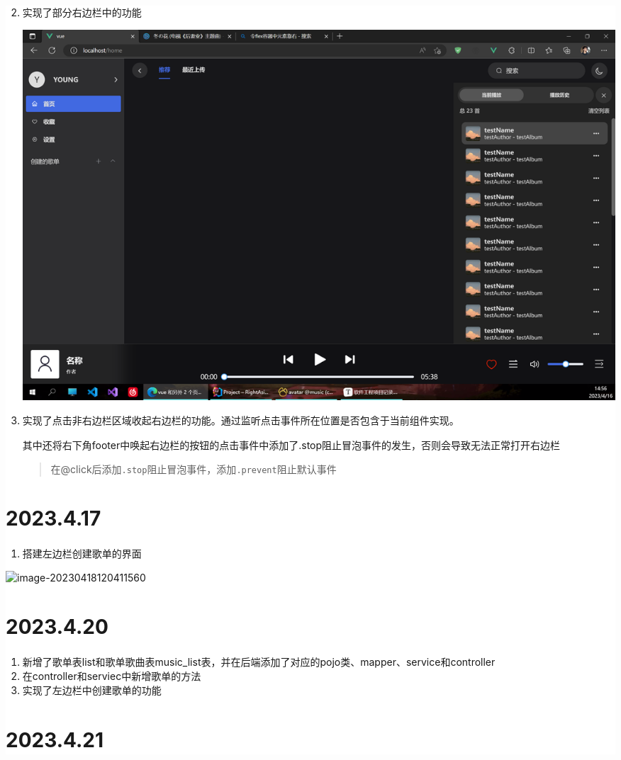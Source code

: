 2. 实现了部分右边栏中的功能

   ![image-20230416145634809](files/记录/image-20230416145634809.png)

3. 实现了点击非右边栏区域收起右边栏的功能。通过监听点击事件所在位置是否包含于当前组件实现。

   其中还将右下角footer中唤起右边栏的按钮的点击事件中添加了.stop阻止冒泡事件的发生，否则会导致无法正常打开右边栏

   >  在@click后添加`.stop`阻止冒泡事件，添加`.prevent`阻止默认事件

# 2023.4.17

1. 搭建左边栏创建歌单的界面

![image-20230418120411560](files/记录/image-20230418120411560.png)

# 2023.4.20

1. 新增了歌单表list和歌单歌曲表music_list表，并在后端添加了对应的pojo类、mapper、service和controller
2. 在controller和serviec中新增歌单的方法
3. 实现了左边栏中创建歌单的功能

# 2023.4.21
